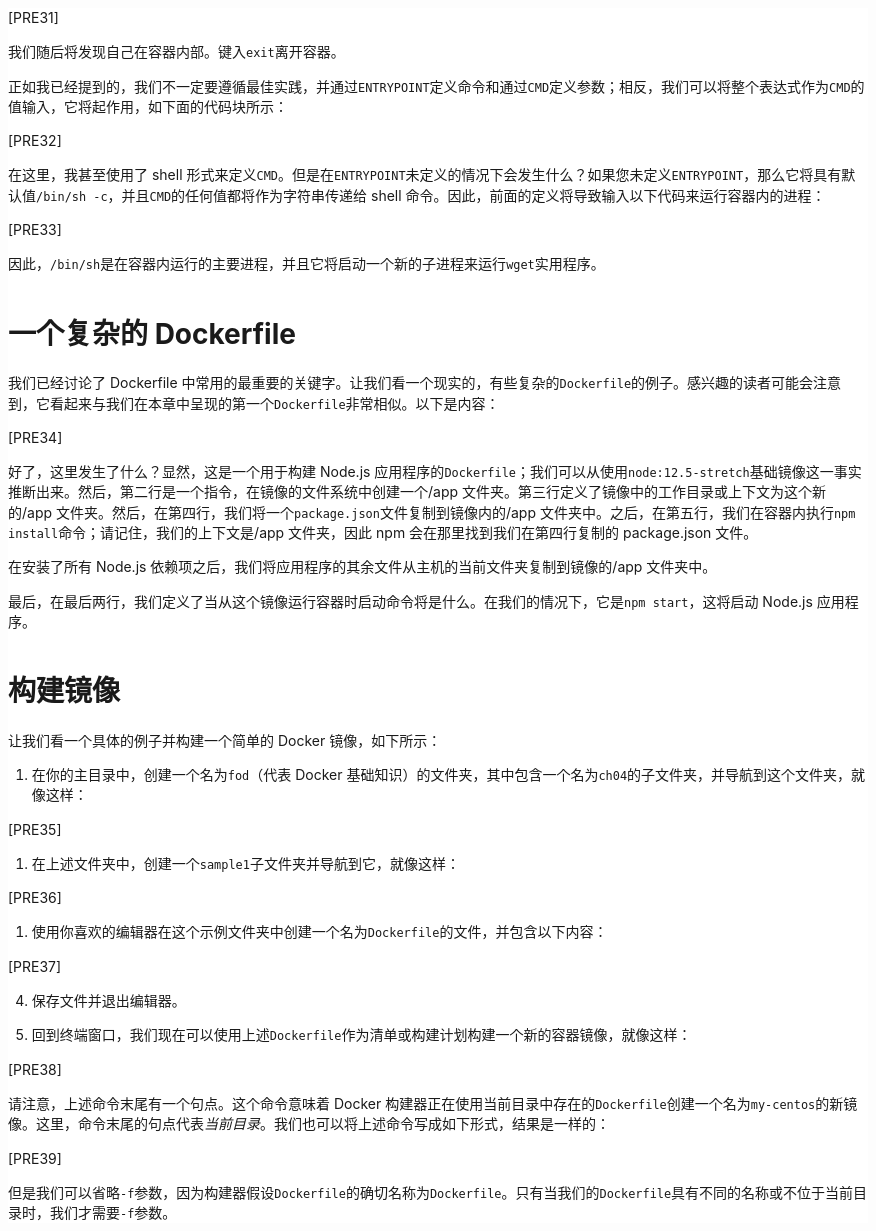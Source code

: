 [PRE31]

我们随后将发现自己在容器内部。键入`exit`离开容器。

正如我已经提到的，我们不一定要遵循最佳实践，并通过`ENTRYPOINT`定义命令和通过`CMD`定义参数；相反，我们可以将整个表达式作为`CMD`的值输入，它将起作用，如下面的代码块所示：

[PRE32]

在这里，我甚至使用了 shell 形式来定义`CMD`。但是在`ENTRYPOINT`未定义的情况下会发生什么？如果您未定义`ENTRYPOINT`，那么它将具有默认值`/bin/sh -c`，并且`CMD`的任何值都将作为字符串传递给 shell 命令。因此，前面的定义将导致输入以下代码来运行容器内的进程：

[PRE33]

因此，`/bin/sh`是在容器内运行的主要进程，并且它将启动一个新的子进程来运行`wget`实用程序。

# 一个复杂的 Dockerfile

我们已经讨论了 Dockerfile 中常用的最重要的关键字。让我们看一个现实的，有些复杂的`Dockerfile`的例子。感兴趣的读者可能会注意到，它看起来与我们在本章中呈现的第一个`Dockerfile`非常相似。以下是内容：

[PRE34]

好了，这里发生了什么？显然，这是一个用于构建 Node.js 应用程序的`Dockerfile`；我们可以从使用`node:12.5-stretch`基础镜像这一事实推断出来。然后，第二行是一个指令，在镜像的文件系统中创建一个/app 文件夹。第三行定义了镜像中的工作目录或上下文为这个新的/app 文件夹。然后，在第四行，我们将一个`package.json`文件复制到镜像内的/app 文件夹中。之后，在第五行，我们在容器内执行`npm install`命令；请记住，我们的上下文是/app 文件夹，因此 npm 会在那里找到我们在第四行复制的 package.json 文件。

在安装了所有 Node.js 依赖项之后，我们将应用程序的其余文件从主机的当前文件夹复制到镜像的/app 文件夹中。

最后，在最后两行，我们定义了当从这个镜像运行容器时启动命令将是什么。在我们的情况下，它是`npm start`，这将启动 Node.js 应用程序。

# 构建镜像

让我们看一个具体的例子并构建一个简单的 Docker 镜像，如下所示：

1.  在你的主目录中，创建一个名为`fod`（代表 Docker 基础知识）的文件夹，其中包含一个名为`ch04`的子文件夹，并导航到这个文件夹，就像这样：

[PRE35]

1.  在上述文件夹中，创建一个`sample1`子文件夹并导航到它，就像这样：

[PRE36]

1.  使用你喜欢的编辑器在这个示例文件夹中创建一个名为`Dockerfile`的文件，并包含以下内容：

[PRE37]

4. 保存文件并退出编辑器。

5. 回到终端窗口，我们现在可以使用上述`Dockerfile`作为清单或构建计划构建一个新的容器镜像，就像这样：

[PRE38]

请注意，上述命令末尾有一个句点。这个命令意味着 Docker 构建器正在使用当前目录中存在的`Dockerfile`创建一个名为`my-centos`的新镜像。这里，命令末尾的句点代表*当前目录*。我们也可以将上述命令写成如下形式，结果是一样的：

[PRE39]

但是我们可以省略`-f`参数，因为构建器假设`Dockerfile`的确切名称为`Dockerfile`。只有当我们的`Dockerfile`具有不同的名称或不位于当前目录时，我们才需要`-f`参数。
